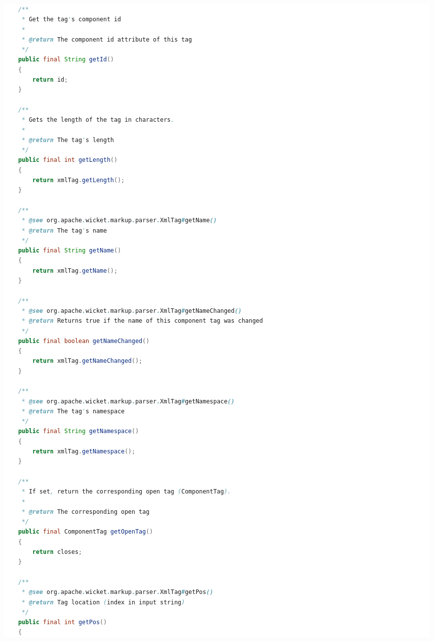 ```java
	/**
	 * Get the tag's component id
	 * 
	 * @return The component id attribute of this tag
	 */
	public final String getId()
	{
		return id;
	}

	/**
	 * Gets the length of the tag in characters.
	 * 
	 * @return The tag's length
	 */
	public final int getLength()
	{
		return xmlTag.getLength();
	}

	/**
	 * @see org.apache.wicket.markup.parser.XmlTag#getName()
	 * @return The tag's name
	 */
	public final String getName()
	{
		return xmlTag.getName();
	}

	/**
	 * @see org.apache.wicket.markup.parser.XmlTag#getNameChanged()
	 * @return Returns true if the name of this component tag was changed
	 */
	public final boolean getNameChanged()
	{
		return xmlTag.getNameChanged();
	}

	/**
	 * @see org.apache.wicket.markup.parser.XmlTag#getNamespace()
	 * @return The tag's namespace
	 */
	public final String getNamespace()
	{
		return xmlTag.getNamespace();
	}

	/**
	 * If set, return the corresponding open tag (ComponentTag).
	 * 
	 * @return The corresponding open tag
	 */
	public final ComponentTag getOpenTag()
	{
		return closes;
	}

	/**
	 * @see org.apache.wicket.markup.parser.XmlTag#getPos()
	 * @return Tag location (index in input string)
	 */
	public final int getPos()
	{
```
